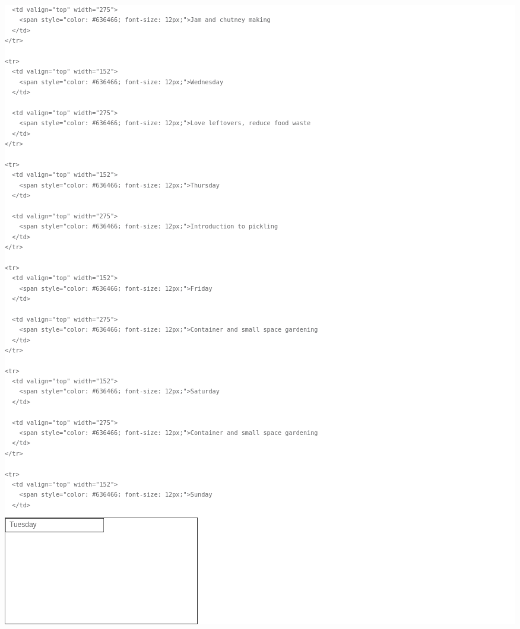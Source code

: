 <div style="background-color: white; color: #636466 !important; font-family: Arial !important; font-size: 12px !important;">
  <table style="height: 180px; width: 325px;" border="1" cellspacing="0" cellpadding="0">
    <tr>
      <td valign="top" width="152">
        <span style="color: #636466; font-size: 12px;">Tuesday
      </td>
      
      <td valign="top" width="275">
        <span style="color: #636466; font-size: 12px;">Jam and chutney making
      </td>
    </tr>
    
    <tr>
      <td valign="top" width="152">
        <span style="color: #636466; font-size: 12px;">Wednesday
      </td>
      
      <td valign="top" width="275">
        <span style="color: #636466; font-size: 12px;">Love leftovers, reduce food waste
      </td>
    </tr>
    
    <tr>
      <td valign="top" width="152">
        <span style="color: #636466; font-size: 12px;">Thursday
      </td>
      
      <td valign="top" width="275">
        <span style="color: #636466; font-size: 12px;">Introduction to pickling
      </td>
    </tr>
    
    <tr>
      <td valign="top" width="152">
        <span style="color: #636466; font-size: 12px;">Friday
      </td>
      
      <td valign="top" width="275">
        <span style="color: #636466; font-size: 12px;">Container and small space gardening
      </td>
    </tr>
    
    <tr>
      <td valign="top" width="152">
        <span style="color: #636466; font-size: 12px;">Saturday
      </td>
      
      <td valign="top" width="275">
        <span style="color: #636466; font-size: 12px;">Container and small space gardening
      </td>
    </tr>
    
    <tr>
      <td valign="top" width="152">
        <span style="color: #636466; font-size: 12px;">Sunday
      </td>
      